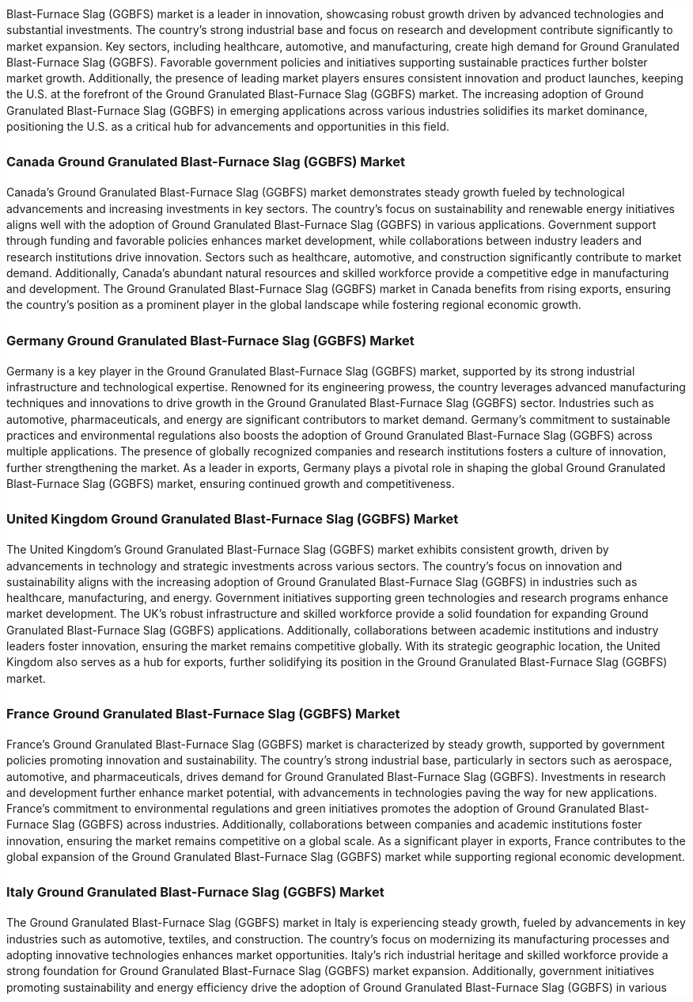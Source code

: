 Blast-Furnace Slag (GGBFS) market is a leader in innovation, showcasing robust growth driven by advanced technologies and substantial investments. The country&rsquo;s strong industrial base and focus on research and development contribute significantly to market expansion. Key sectors, including healthcare, automotive, and manufacturing, create high demand for Ground Granulated Blast-Furnace Slag (GGBFS). Favorable government policies and initiatives supporting sustainable practices further bolster market growth. Additionally, the presence of leading market players ensures consistent innovation and product launches, keeping the U.S. at the forefront of the Ground Granulated Blast-Furnace Slag (GGBFS) market. The increasing adoption of Ground Granulated Blast-Furnace Slag (GGBFS) in emerging applications across various industries solidifies its market dominance, positioning the U.S. as a critical hub for advancements and opportunities in this field.</p><h3>Canada Ground Granulated Blast-Furnace Slag (GGBFS) Market</h3><p>Canada&rsquo;s Ground Granulated Blast-Furnace Slag (GGBFS) market demonstrates steady growth fueled by technological advancements and increasing investments in key sectors. The country&rsquo;s focus on sustainability and renewable energy initiatives aligns well with the adoption of Ground Granulated Blast-Furnace Slag (GGBFS) in various applications. Government support through funding and favorable policies enhances market development, while collaborations between industry leaders and research institutions drive innovation. Sectors such as healthcare, automotive, and construction significantly contribute to market demand. Additionally, Canada&rsquo;s abundant natural resources and skilled workforce provide a competitive edge in manufacturing and development. The Ground Granulated Blast-Furnace Slag (GGBFS) market in Canada benefits from rising exports, ensuring the country&rsquo;s position as a prominent player in the global landscape while fostering regional economic growth.</p><h3>Germany Ground Granulated Blast-Furnace Slag (GGBFS) Market</h3><p>Germany is a key player in the Ground Granulated Blast-Furnace Slag (GGBFS) market, supported by its strong industrial infrastructure and technological expertise. Renowned for its engineering prowess, the country leverages advanced manufacturing techniques and innovations to drive growth in the Ground Granulated Blast-Furnace Slag (GGBFS) sector. Industries such as automotive, pharmaceuticals, and energy are significant contributors to market demand. Germany&rsquo;s commitment to sustainable practices and environmental regulations also boosts the adoption of Ground Granulated Blast-Furnace Slag (GGBFS) across multiple applications. The presence of globally recognized companies and research institutions fosters a culture of innovation, further strengthening the market. As a leader in exports, Germany plays a pivotal role in shaping the global Ground Granulated Blast-Furnace Slag (GGBFS) market, ensuring continued growth and competitiveness.</p><h3>United Kingdom Ground Granulated Blast-Furnace Slag (GGBFS) Market</h3><p>The United Kingdom&rsquo;s Ground Granulated Blast-Furnace Slag (GGBFS) market exhibits consistent growth, driven by advancements in technology and strategic investments across various sectors. The country&rsquo;s focus on innovation and sustainability aligns with the increasing adoption of Ground Granulated Blast-Furnace Slag (GGBFS) in industries such as healthcare, manufacturing, and energy. Government initiatives supporting green technologies and research programs enhance market development. The UK&rsquo;s robust infrastructure and skilled workforce provide a solid foundation for expanding Ground Granulated Blast-Furnace Slag (GGBFS) applications. Additionally, collaborations between academic institutions and industry leaders foster innovation, ensuring the market remains competitive globally. With its strategic geographic location, the United Kingdom also serves as a hub for exports, further solidifying its position in the Ground Granulated Blast-Furnace Slag (GGBFS) market.</p><h3>France Ground Granulated Blast-Furnace Slag (GGBFS) Market</h3><p>France&rsquo;s Ground Granulated Blast-Furnace Slag (GGBFS) market is characterized by steady growth, supported by government policies promoting innovation and sustainability. The country&rsquo;s strong industrial base, particularly in sectors such as aerospace, automotive, and pharmaceuticals, drives demand for Ground Granulated Blast-Furnace Slag (GGBFS). Investments in research and development further enhance market potential, with advancements in technologies paving the way for new applications. France&rsquo;s commitment to environmental regulations and green initiatives promotes the adoption of Ground Granulated Blast-Furnace Slag (GGBFS) across industries. Additionally, collaborations between companies and academic institutions foster innovation, ensuring the market remains competitive on a global scale. As a significant player in exports, France contributes to the global expansion of the Ground Granulated Blast-Furnace Slag (GGBFS) market while supporting regional economic development.</p><h3>Italy Ground Granulated Blast-Furnace Slag (GGBFS) Market</h3><p>The Ground Granulated Blast-Furnace Slag (GGBFS) market in Italy is experiencing steady growth, fueled by advancements in key industries such as automotive, textiles, and construction. The country&rsquo;s focus on modernizing its manufacturing processes and adopting innovative technologies enhances market opportunities. Italy&rsquo;s rich industrial heritage and skilled workforce provide a strong foundation for Ground Granulated Blast-Furnace Slag (GGBFS) market expansion. Additionally, government initiatives promoting sustainability and energy efficiency drive the adoption of Ground Granulated Blast-Furnace Slag (GGBFS) in various